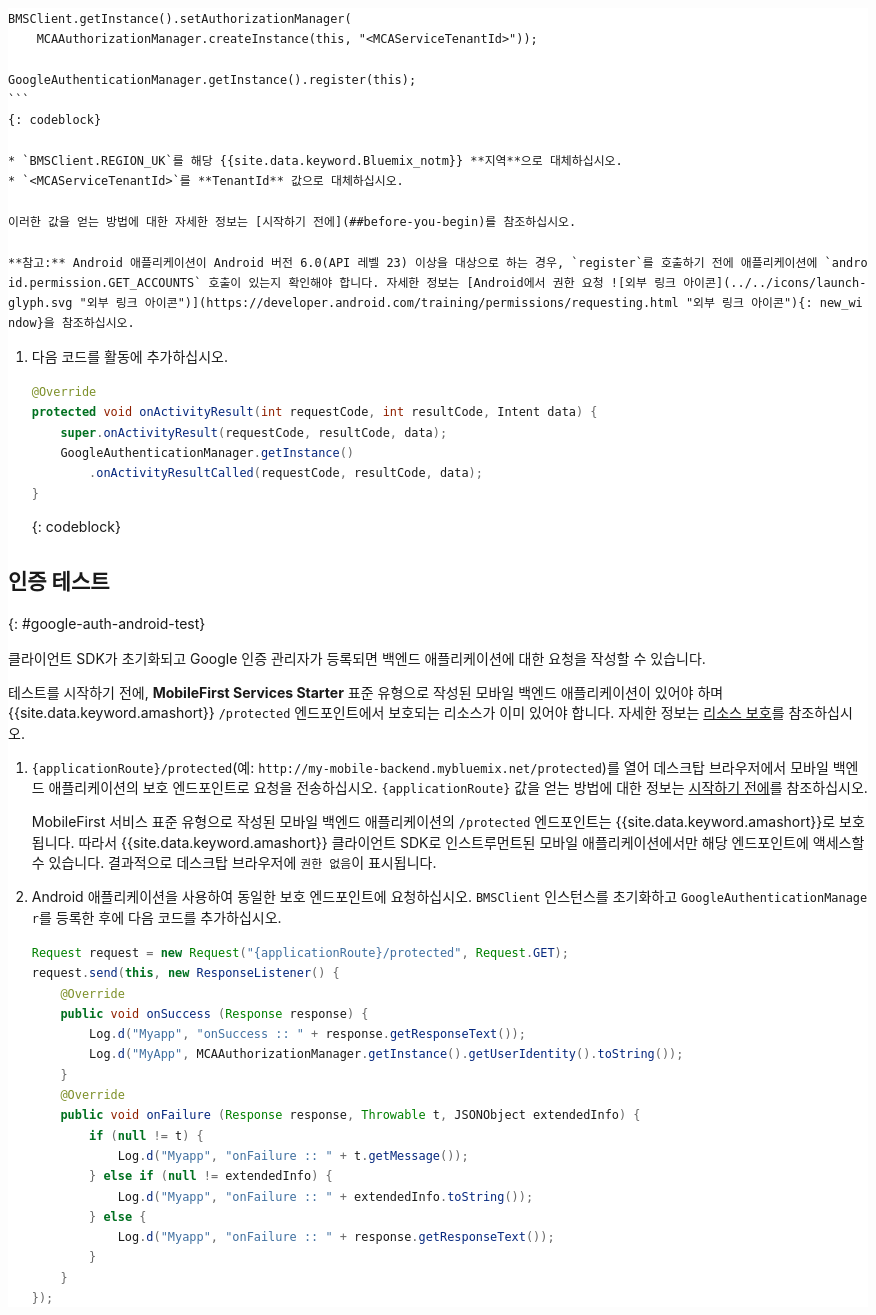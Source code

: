	BMSClient.getInstance().setAuthorizationManager(
		MCAAuthorizationManager.createInstance(this, "<MCAServiceTenantId>"));

	GoogleAuthenticationManager.getInstance().register(this);
	```
	{: codeblock}

	* `BMSClient.REGION_UK`를 해당 {{site.data.keyword.Bluemix_notm}} **지역**으로 대체하십시오.
	* `<MCAServiceTenantId>`를 **TenantId** 값으로 대체하십시오. 

	이러한 값을 얻는 방법에 대한 자세한 정보는 [시작하기 전에](##before-you-begin)를 참조하십시오. 

	**참고:** Android 애플리케이션이 Android 버전 6.0(API 레벨 23) 이상을 대상으로 하는 경우, `register`를 호출하기 전에 애플리케이션에 `android.permission.GET_ACCOUNTS` 호출이 있는지 확인해야 합니다. 자세한 정보는 [Android에서 권한 요청 ![외부 링크 아이콘](../../icons/launch-glyph.svg "외부 링크 아이콘")](https://developer.android.com/training/permissions/requesting.html "외부 링크 아이콘"){: new_window}을 참조하십시오. 

1. 다음 코드를 활동에 추가하십시오. 

	```Java
	@Override
	protected void onActivityResult(int requestCode, int resultCode, Intent data) {
		super.onActivityResult(requestCode, resultCode, data);
		GoogleAuthenticationManager.getInstance()
			.onActivityResultCalled(requestCode, resultCode, data);
	}
	```
	{: codeblock}

## 인증 테스트
{: #google-auth-android-test}

클라이언트 SDK가 초기화되고 Google 인증 관리자가 등록되면 백엔드 애플리케이션에 대한 요청을 작성할 수 있습니다.

테스트를 시작하기 전에, **MobileFirst Services Starter** 표준 유형으로 작성된 모바일 백엔드 애플리케이션이 있어야 하며 {{site.data.keyword.amashort}} `/protected` 엔드포인트에서 보호되는 리소스가 이미 있어야 합니다. 자세한 정보는 [리소스 보호](protecting-resources.html)를 참조하십시오. 

1. `{applicationRoute}/protected`(예: `http://my-mobile-backend.mybluemix.net/protected`)를 열어 데스크탑 브라우저에서 모바일 백엔드 애플리케이션의 보호 엔드포인트로 요청을 전송하십시오. `{applicationRoute}` 값을 얻는 방법에 대한 정보는 [시작하기 전에](#before-you-begin)를 참조하십시오. 

	MobileFirst 서비스 표준 유형으로 작성된 모바일 백엔드 애플리케이션의 `/protected` 엔드포인트는 {{site.data.keyword.amashort}}로 보호됩니다. 따라서 {{site.data.keyword.amashort}} 클라이언트 SDK로 인스트루먼트된 모바일 애플리케이션에서만 해당 엔드포인트에 액세스할 수 있습니다. 결과적으로 데스크탑 브라우저에 `권한 없음`이 표시됩니다. 

1. Android 애플리케이션을 사용하여 동일한 보호 엔드포인트에 요청하십시오. `BMSClient` 인스턴스를 초기화하고 `GoogleAuthenticationManager`를 등록한 후에 다음 코드를 추가하십시오. 

	```Java
	Request request = new Request("{applicationRoute}/protected", Request.GET);
	request.send(this, new ResponseListener() {
		@Override
		public void onSuccess (Response response) {
			Log.d("Myapp", "onSuccess :: " + response.getResponseText());
			Log.d("MyApp", MCAAuthorizationManager.getInstance().getUserIdentity().toString());
		}
		@Override
		public void onFailure (Response response, Throwable t, JSONObject extendedInfo) {
			if (null != t) {
				Log.d("Myapp", "onFailure :: " + t.getMessage());
			} else if (null != extendedInfo) {
				Log.d("Myapp", "onFailure :: " + extendedInfo.toString());
			} else {
				Log.d("Myapp", "onFailure :: " + response.getResponseText());
			}
		}
	});